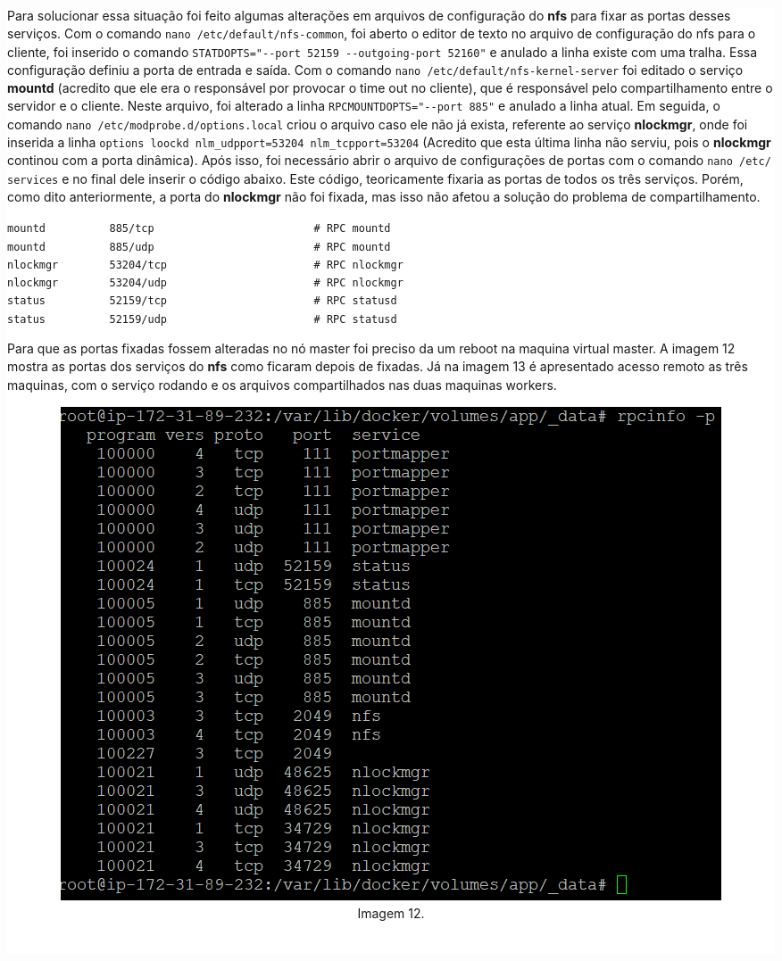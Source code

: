   Para solucionar essa situação foi feito algumas alterações em arquivos de configuração do **nfs** para fixar as portas desses serviços. Com o comando `nano /etc/default/nfs-common`, foi aberto o editor de texto no arquivo de configuração do nfs para o cliente, foi inserido o comando `STATDOPTS="--port 52159 --outgoing-port 52160"` e anulado a linha existe com uma tralha. Essa configuração definiu a porta de entrada e saída. Com o comando `nano /etc/default/nfs-kernel-server` foi editado o serviço **mountd** (acredito que ele era o responsável por provocar o time out no cliente), que é responsável pelo compartilhamento entre o servidor e o cliente. Neste arquivo, foi alterado a linha `RPCMOUNTDOPTS="--port 885"` e anulado a linha atual. Em seguida, o comando `nano /etc/modprobe.d/options.local` criou o arquivo caso ele não já exista, referente ao serviço **nlockmgr**, onde foi inserida a linha `options loockd nlm_udpport=53204 nlm_tcpport=53204` (Acredito que esta última linha não serviu, pois o **nlockmgr** continou com a porta dinâmica). Após isso, foi necessário abrir o arquivo de configurações de portas com o comando `nano /etc/services` e no final dele inserir o código abaixo. Este código, teoricamente fixaria as portas de todos os três serviços. Porém, como dito anteriormente, a porta do **nlockmgr** não foi fixada, mas isso não afetou a solução do problema de compartilhamento.

  ```
  mountd          885/tcp                         # RPC mountd
  mountd          885/udp                         # RPC mountd
  nlockmgr        53204/tcp                       # RPC nlockmgr
  nlockmgr        53204/udp                       # RPC nlockmgr
  status          52159/tcp                       # RPC statusd
  status          52159/udp                       # RPC statusd
  ```

  Para que as portas fixadas fossem alteradas no nó master foi preciso da um reboot na maquina virtual master. A imagem 12 mostra as portas dos serviços do **nfs** como ficaram depois de fixadas. Já na imagem 13 é apresentado acesso remoto as três maquinas, com o serviço rodando e os arquivos compartilhados nas duas maquinas workers.

  <div align="Center"><figure>
    <img src="../0-aux/md3_img12.png" alt="img12"><br>
    <figcaption>Imagem 12.</figcaption>
  </figure></div><br>
